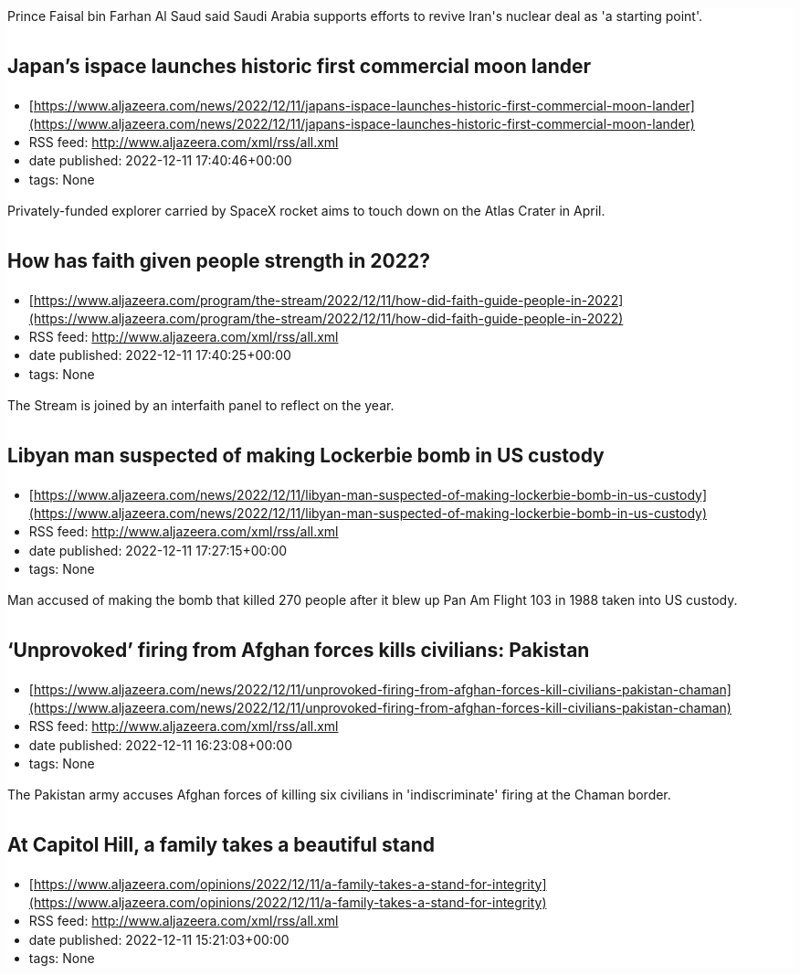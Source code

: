 Prince Faisal bin Farhan Al Saud said Saudi Arabia supports efforts to revive Iran&#039;s nuclear deal as &#039;a starting point&#039;.

## Japan’s ispace launches historic first commercial moon lander
 - [https://www.aljazeera.com/news/2022/12/11/japans-ispace-launches-historic-first-commercial-moon-lander](https://www.aljazeera.com/news/2022/12/11/japans-ispace-launches-historic-first-commercial-moon-lander)
 - RSS feed: http://www.aljazeera.com/xml/rss/all.xml
 - date published: 2022-12-11 17:40:46+00:00
 - tags: None

Privately-funded explorer carried by SpaceX rocket aims to touch down on the Atlas Crater in April.

## How has faith given people strength in 2022?
 - [https://www.aljazeera.com/program/the-stream/2022/12/11/how-did-faith-guide-people-in-2022](https://www.aljazeera.com/program/the-stream/2022/12/11/how-did-faith-guide-people-in-2022)
 - RSS feed: http://www.aljazeera.com/xml/rss/all.xml
 - date published: 2022-12-11 17:40:25+00:00
 - tags: None

The Stream is joined by an interfaith panel to reflect on the year.

## Libyan man suspected of making Lockerbie bomb in US custody
 - [https://www.aljazeera.com/news/2022/12/11/libyan-man-suspected-of-making-lockerbie-bomb-in-us-custody](https://www.aljazeera.com/news/2022/12/11/libyan-man-suspected-of-making-lockerbie-bomb-in-us-custody)
 - RSS feed: http://www.aljazeera.com/xml/rss/all.xml
 - date published: 2022-12-11 17:27:15+00:00
 - tags: None

Man accused of making the bomb that killed 270 people after it blew up Pan Am Flight 103 in 1988 taken into US custody.

## ‘Unprovoked’ firing from Afghan forces kills civilians: Pakistan
 - [https://www.aljazeera.com/news/2022/12/11/unprovoked-firing-from-afghan-forces-kill-civilians-pakistan-chaman](https://www.aljazeera.com/news/2022/12/11/unprovoked-firing-from-afghan-forces-kill-civilians-pakistan-chaman)
 - RSS feed: http://www.aljazeera.com/xml/rss/all.xml
 - date published: 2022-12-11 16:23:08+00:00
 - tags: None

The Pakistan army accuses Afghan forces of killing six civilians in &#039;indiscriminate&#039; firing at the Chaman border.

## At Capitol Hill, a family takes a beautiful stand
 - [https://www.aljazeera.com/opinions/2022/12/11/a-family-takes-a-stand-for-integrity](https://www.aljazeera.com/opinions/2022/12/11/a-family-takes-a-stand-for-integrity)
 - RSS feed: http://www.aljazeera.com/xml/rss/all.xml
 - date published: 2022-12-11 15:21:03+00:00
 - tags: None
